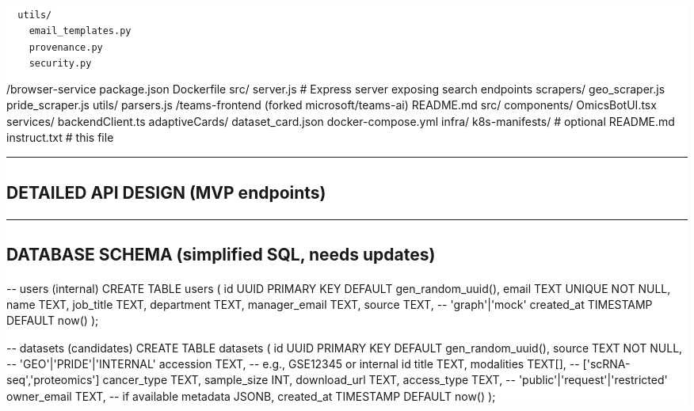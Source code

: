       utils/
        email_templates.py
        provenance.py
        security.py
  /browser-service
    package.json
    Dockerfile
    src/
      server.js               # Express server exposing search endpoints
      scrapers/
        geo_scraper.js
        pride_scraper.js
      utils/
        parsers.js
  /teams-frontend (forked microsoft/teams-ai)
    README.md
    src/
      components/
        OmicsBotUI.tsx
      services/
        backendClient.ts
      adaptiveCards/
        dataset_card.json
  docker-compose.yml
  infra/
    k8s-manifests/            # optional
  README.md
  instruct.txt                # this file

------------------------------------------------------------------------------
DETAILED API DESIGN (MVP endpoints)
------------------------------------------------------------------------------

<not yet done>

------------------------------------------------------------------------------
DATABASE SCHEMA (simplified SQL, needs updates)
------------------------------------------------------------------------------
-- users (internal)
CREATE TABLE users (
  id UUID PRIMARY KEY DEFAULT gen_random_uuid(),
  email TEXT UNIQUE NOT NULL,
  name TEXT,
  job_title TEXT,
  department TEXT,
  manager_email TEXT,
  source TEXT, -- 'graph'|'mock'
  created_at TIMESTAMP DEFAULT now()
);

-- datasets (candidates)
CREATE TABLE datasets (
  id UUID PRIMARY KEY DEFAULT gen_random_uuid(),
  source TEXT NOT NULL, -- 'GEO'|'PRIDE'|'INTERNAL'
  accession TEXT, -- e.g., GSE12345 or internal id
  title TEXT,
  modalities TEXT[], -- ['scRNA-seq','proteomics']
  cancer_type TEXT,
  sample_size INT,
  download_url TEXT,
  access_type TEXT, -- 'public'|'request'|'restricted'
  owner_email TEXT, -- if available
  metadata JSONB,
  created_at TIMESTAMP DEFAULT now()
);
